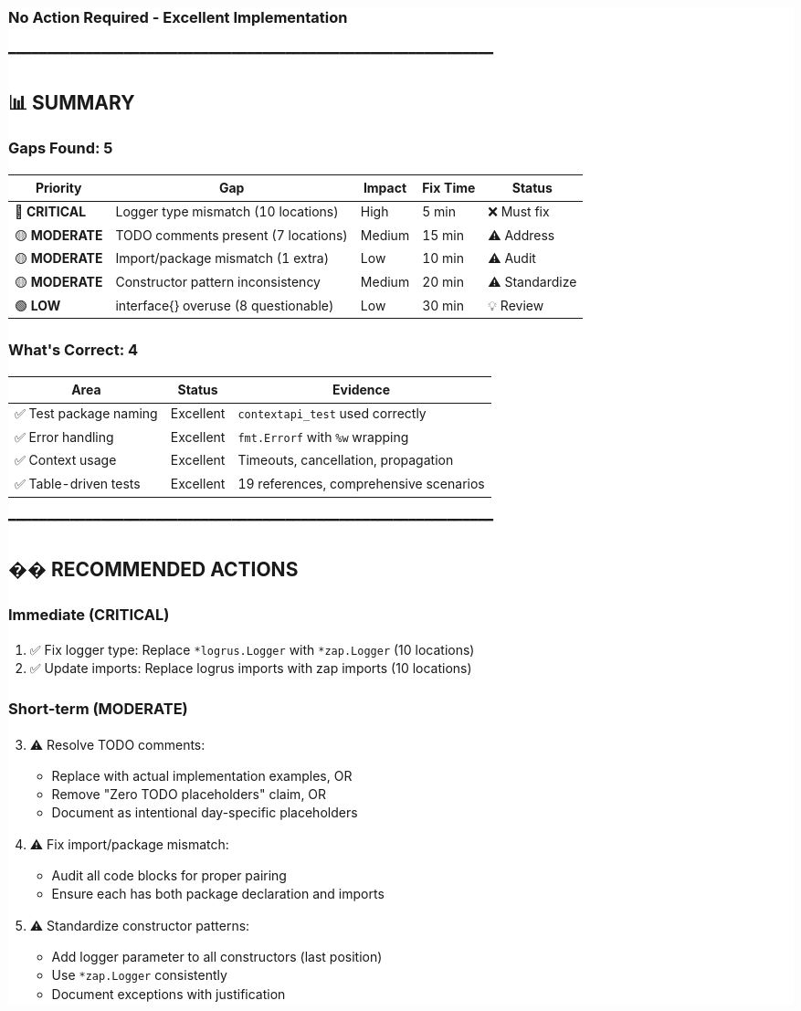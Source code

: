 ### No Action Required - Excellent Implementation

━━━━━━━━━━━━━━━━━━━━━━━━━━━━━━━━━━━━━━━━━━━━━━━━━━━━━━━━━━━━━━━

## 📊 **SUMMARY**

### Gaps Found: 5

| Priority | Gap | Impact | Fix Time | Status |
|----------|-----|--------|----------|--------|
| 🔴 **CRITICAL** | Logger type mismatch (10 locations) | High | 5 min | ❌ Must fix |
| 🟡 **MODERATE** | TODO comments present (7 locations) | Medium | 15 min | ⚠️ Address |
| 🟡 **MODERATE** | Import/package mismatch (1 extra) | Low | 10 min | ⚠️ Audit |
| 🟡 **MODERATE** | Constructor pattern inconsistency | Medium | 20 min | ⚠️ Standardize |
| 🟢 **LOW** | interface{} overuse (8 questionable) | Low | 30 min | 💡 Review |

### What's Correct: 4

| Area | Status | Evidence |
|------|--------|----------|
| ✅ Test package naming | Excellent | `contextapi_test` used correctly |
| ✅ Error handling | Excellent | `fmt.Errorf` with `%w` wrapping |
| ✅ Context usage | Excellent | Timeouts, cancellation, propagation |
| ✅ Table-driven tests | Excellent | 19 references, comprehensive scenarios |

━━━━━━━━━━━━━━━━━━━━━━━━━━━━━━━━━━━━━━━━━━━━━━━━━━━━━━━━━━━━━━━

## �� **RECOMMENDED ACTIONS**

### Immediate (CRITICAL)
1. ✅ Fix logger type: Replace `*logrus.Logger` with `*zap.Logger` (10 locations)
2. ✅ Update imports: Replace logrus imports with zap imports (10 locations)

### Short-term (MODERATE)
3. ⚠️ Resolve TODO comments:
   - Replace with actual implementation examples, OR
   - Remove "Zero TODO placeholders" claim, OR
   - Document as intentional day-specific placeholders

4. ⚠️ Fix import/package mismatch:
   - Audit all code blocks for proper pairing
   - Ensure each has both package declaration and imports

5. ⚠️ Standardize constructor patterns:
   - Add logger parameter to all constructors (last position)
   - Use `*zap.Logger` consistently
   - Document exceptions with justification
